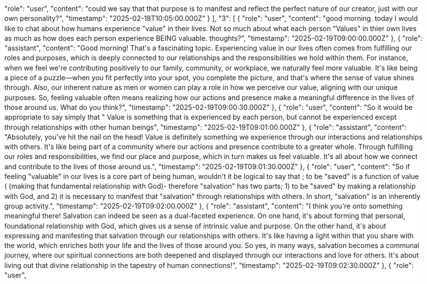 "role": "user",
"content": "could we say that that purpose is to manifest and reflect the perfect nature of our creator, just with our own personality?",
"timestamp": "2025-02-18T10:05:00.000Z"
}
],
"3": [
{
"role": "user",
"content": "good morning. today I would like to chat about how humans experience "value" in their lives. Not so much about what each person "Values" in thier own lives as much as how does each person experience BEING valuable. thoughts?",
"timestamp": "2025-02-19T09:00:00.000Z"
},
{
"role": "assistant",
"content": "Good morning! That's a fascinating topic. Experiencing value in our lives often comes from fulfilling our roles and purposes, which is deeply connected to our relationships and the responsibilities we hold within them. For instance, when we feel we're contributing positively to our family, community, or workplace, we naturally feel more valuable. It's like being a piece of a puzzle—when you fit perfectly into your spot, you complete the picture, and that's where the sense of value shines through. Also, our inherent nature as men or women can play a role in how we perceive our value, aligning with our unique purposes. So, feeling valuable often means realizing how our actions and presence make a meaningful difference in the lives of those around us. What do you think?",
"timestamp": "2025-02-19T09:00:30.000Z"
},
{
"role": "user",
"content": "So it would be appropriate to say simply that " Value is something that is experienced by each person, but cannot be experienced except through relationships with other human beings",
"timestamp": "2025-02-19T09:01:00.000Z"
},
{
"role": "assistant",
"content": "Absolutely, you've hit the nail on the head! Value is definitely something we experience through our interactions and relationships with others. It's like being part of a community where our actions and presence contribute to a greater whole. Through fulfilling our roles and responsibilities, we find our place and purpose, which in turn makes us feel valuable. It's all about how we connect and contribute to the lives of those around us.",
"timestamp": "2025-02-19T09:01:30.000Z"
},
{
"role": "user",
"content": "So if feeling "valuable" in our lives is a core part of being human, wouldn't it be logical to say that ; to be "saved" is a function of value ( (making that fundamental relationship with God)- therefore "salvation" has two parts; 1) to be "saved" by making a relationship with God, and 2) it is necessary to manifest that "salvation" through relationships with others. In short, "salvation" is an inherently group activity.",
"timestamp": "2025-02-19T09:02:00.000Z"
},
{
"role": "assistant",
"content": "I think you're onto something meaningful there! Salvation can indeed be seen as a dual-faceted experience. On one hand, it's about forming that personal, foundational relationship with God, which gives us a sense of intrinsic value and purpose. On the other hand, it's about expressing and manifesting that salvation through our relationships with others. It's like having a light within that you share with the world, which enriches both your life and the lives of those around you. So yes, in many ways, salvation becomes a communal journey, where our spiritual connections are both deepened and displayed through our interactions and love for others. It's about living out that divine relationship in the tapestry of human connections!",
"timestamp": "2025-02-19T09:02:30.000Z"
},
{
"role": "user",